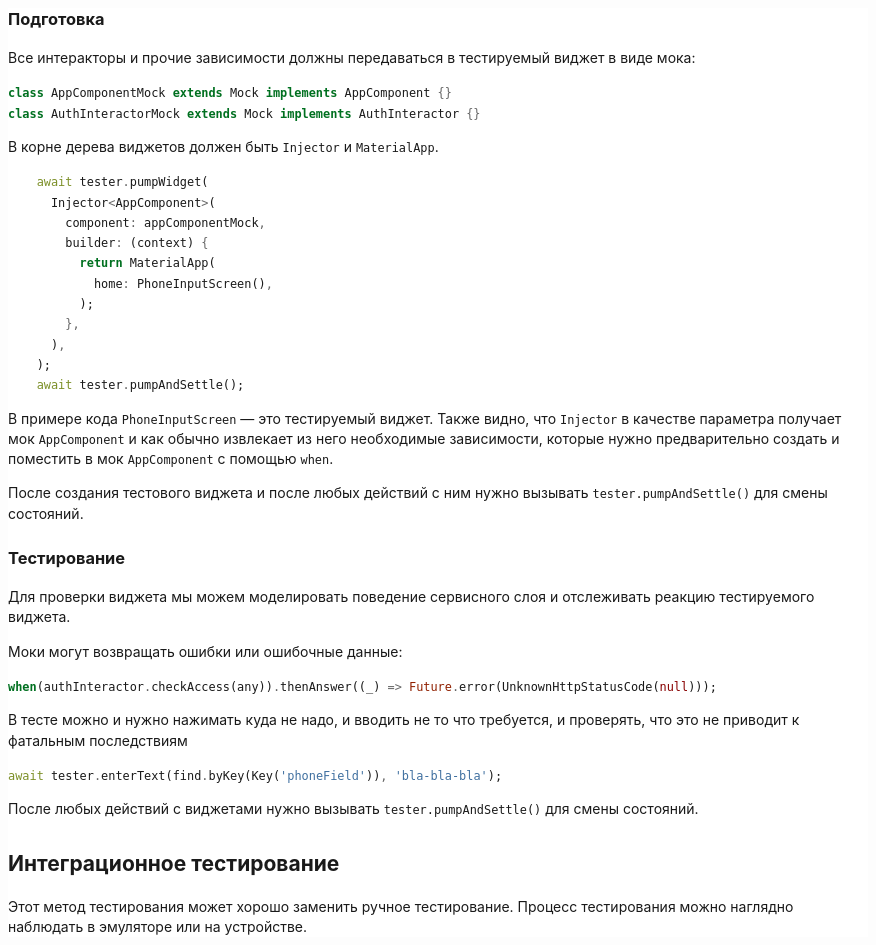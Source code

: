 ### Подготовка

Все интеракторы и прочие зависимости должны передаваться в тестируемый виджет в виде мока:
```dart
class AppComponentMock extends Mock implements AppComponent {}
class AuthInteractorMock extends Mock implements AuthInteractor {}
```

В корне дерева виджетов должен быть `Injector` и `MaterialApp`.
```dart
    await tester.pumpWidget(
      Injector<AppComponent>(
        component: appComponentMock,
        builder: (context) {
          return MaterialApp(
            home: PhoneInputScreen(),
          );
        },
      ),
    );
    await tester.pumpAndSettle();
```
В примере кода `PhoneInputScreen` — это тестируемый виджет.
Также видно, что `Injector` в качестве параметра получает мок `AppComponent`
и как обычно извлекает из него необходимые зависимости, которые нужно предварительно создать
и поместить в мок `AppComponent` с помощью `when`.

После создания тестового виджета и после любых действий с ним нужно вызывать `tester.pumpAndSettle()`
для смены состояний.


### Тестирование

Для проверки виджета мы можем моделировать поведение сервисного слоя и отслеживать реакцию тестируемого виджета.

Моки могут возвращать ошибки или ошибочные данные:
```dart
when(authInteractor.checkAccess(any)).thenAnswer((_) => Future.error(UnknownHttpStatusCode(null)));
```

В тесте можно и нужно нажимать куда не надо, и вводить не то что требуется,
и проверять, что это не приводит к фатальным последствиям
```dart
await tester.enterText(find.byKey(Key('phoneField')), 'bla-bla-bla');
```

После любых действий с виджетами нужно вызывать `tester.pumpAndSettle()` для смены состояний.


## Интеграционное тестирование

Этот метод тестирования может хорошо заменить ручное тестирование.
Процесс тестирования можно наглядно наблюдать в эмуляторе или на устройстве.
